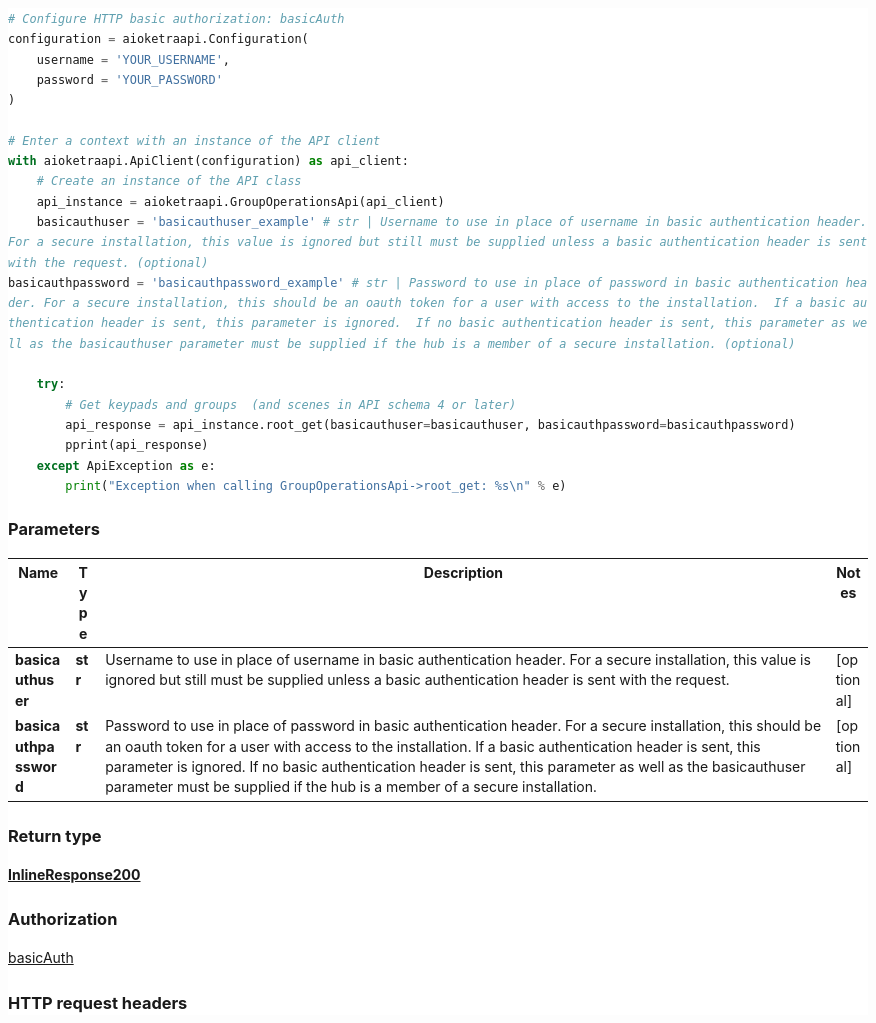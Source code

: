 ```python
# Configure HTTP basic authorization: basicAuth
configuration = aioketraapi.Configuration(
    username = 'YOUR_USERNAME',
    password = 'YOUR_PASSWORD'
)

# Enter a context with an instance of the API client
with aioketraapi.ApiClient(configuration) as api_client:
    # Create an instance of the API class
    api_instance = aioketraapi.GroupOperationsApi(api_client)
    basicauthuser = 'basicauthuser_example' # str | Username to use in place of username in basic authentication header.  For a secure installation, this value is ignored but still must be supplied unless a basic authentication header is sent with the request. (optional)
basicauthpassword = 'basicauthpassword_example' # str | Password to use in place of password in basic authentication header. For a secure installation, this should be an oauth token for a user with access to the installation.  If a basic authentication header is sent, this parameter is ignored.  If no basic authentication header is sent, this parameter as well as the basicauthuser parameter must be supplied if the hub is a member of a secure installation. (optional)

    try:
        # Get keypads and groups  (and scenes in API schema 4 or later)
        api_response = api_instance.root_get(basicauthuser=basicauthuser, basicauthpassword=basicauthpassword)
        pprint(api_response)
    except ApiException as e:
        print("Exception when calling GroupOperationsApi->root_get: %s\n" % e)
```

### Parameters

Name | Type | Description  | Notes
------------- | ------------- | ------------- | -------------
 **basicauthuser** | **str**| Username to use in place of username in basic authentication header.  For a secure installation, this value is ignored but still must be supplied unless a basic authentication header is sent with the request. | [optional] 
 **basicauthpassword** | **str**| Password to use in place of password in basic authentication header. For a secure installation, this should be an oauth token for a user with access to the installation.  If a basic authentication header is sent, this parameter is ignored.  If no basic authentication header is sent, this parameter as well as the basicauthuser parameter must be supplied if the hub is a member of a secure installation. | [optional] 

### Return type

[**InlineResponse200**](InlineResponse200.md)

### Authorization

[basicAuth](../README.md#basicAuth)

### HTTP request headers
